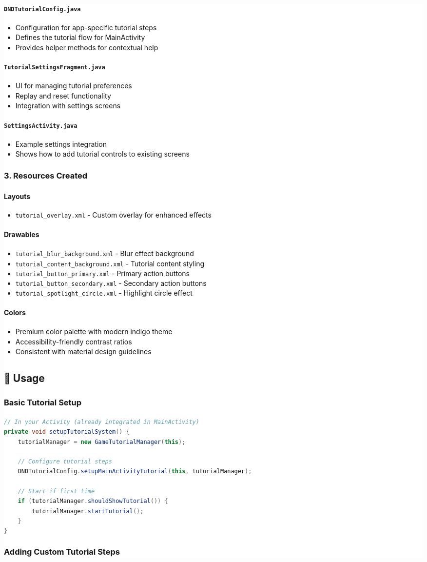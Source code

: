 #### `DNDTutorialConfig.java`
- Configuration for app-specific tutorial steps
- Defines the tutorial flow for MainActivity
- Provides helper methods for contextual help

#### `TutorialSettingsFragment.java`
- UI for managing tutorial preferences
- Replay and reset functionality
- Integration with settings screens

#### `SettingsActivity.java`
- Example settings integration
- Shows how to add tutorial controls to existing screens

### 3. Resources Created

#### Layouts
- `tutorial_overlay.xml` - Custom overlay for enhanced effects

#### Drawables
- `tutorial_blur_background.xml` - Blur effect background
- `tutorial_content_background.xml` - Tutorial content styling
- `tutorial_button_primary.xml` - Primary action buttons
- `tutorial_button_secondary.xml` - Secondary action buttons
- `tutorial_spotlight_circle.xml` - Highlight circle effect

#### Colors
- Premium color palette with modern indigo theme
- Accessibility-friendly contrast ratios
- Consistent with material design guidelines

## 📱 Usage

### Basic Tutorial Setup

```java
// In your Activity (already integrated in MainActivity)
private void setupTutorialSystem() {
    tutorialManager = new GameTutorialManager(this);
    
    // Configure tutorial steps
    DNDTutorialConfig.setupMainActivityTutorial(this, tutorialManager);
    
    // Start if first time
    if (tutorialManager.shouldShowTutorial()) {
        tutorialManager.startTutorial();
    }
}
```

### Adding Custom Tutorial Steps
